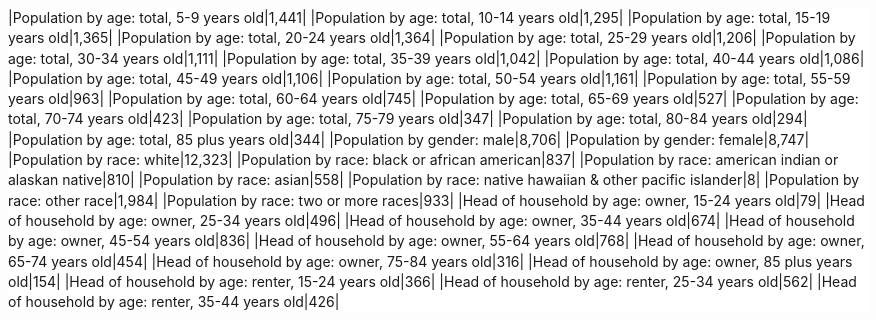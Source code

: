 |Population by age: total, 5-9 years old|1,441|
|Population by age: total, 10-14 years old|1,295|
|Population by age: total, 15-19 years old|1,365|
|Population by age: total, 20-24 years old|1,364|
|Population by age: total, 25-29 years old|1,206|
|Population by age: total, 30-34 years old|1,111|
|Population by age: total, 35-39 years old|1,042|
|Population by age: total, 40-44 years old|1,086|
|Population by age: total, 45-49 years old|1,106|
|Population by age: total, 50-54 years old|1,161|
|Population by age: total, 55-59 years old|963|
|Population by age: total, 60-64 years old|745|
|Population by age: total, 65-69 years old|527|
|Population by age: total, 70-74 years old|423|
|Population by age: total, 75-79 years old|347|
|Population by age: total, 80-84 years old|294|
|Population by age: total, 85 plus years old|344|
|Population by gender: male|8,706|
|Population by gender: female|8,747|
|Population by race: white|12,323|
|Population by race: black or african american|837|
|Population by race: american indian or alaskan native|810|
|Population by race: asian|558|
|Population by race: native hawaiian & other pacific islander|8|
|Population by race: other race|1,984|
|Population by race: two or more races|933|
|Head of household by age: owner, 15-24 years old|79|
|Head of household by age: owner, 25-34 years old|496|
|Head of household by age: owner, 35-44 years old|674|
|Head of household by age: owner, 45-54 years old|836|
|Head of household by age: owner, 55-64 years old|768|
|Head of household by age: owner, 65-74 years old|454|
|Head of household by age: owner, 75-84 years old|316|
|Head of household by age: owner, 85 plus years old|154|
|Head of household by age: renter, 15-24 years old|366|
|Head of household by age: renter, 25-34 years old|562|
|Head of household by age: renter, 35-44 years old|426|